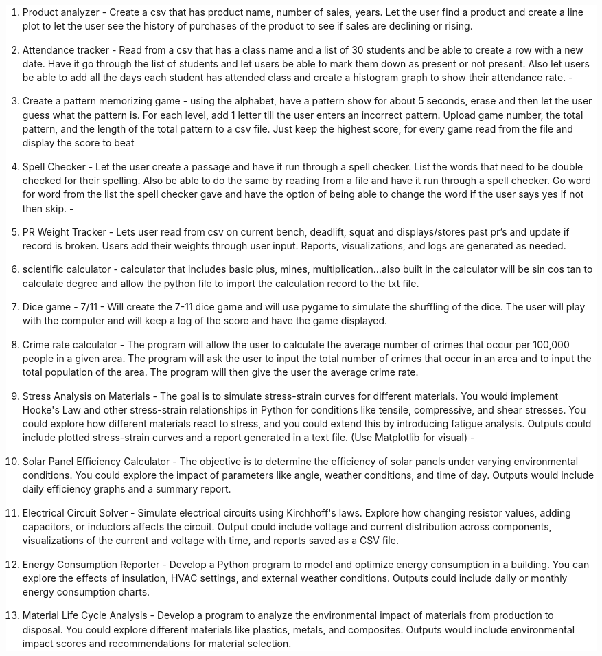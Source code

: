 1. Product analyzer - Create a csv that has product name, number of sales, years. Let the user find a product and create a line plot to let the user see the history of purchases of the product to see if sales are declining or rising. 

1. Attendance tracker - Read from a csv that has a class name and a list of 30 students and be able to create a row with a new date. Have it go through the list of students and let users be able to mark them down as present or not present. Also let users be able to add all the days each student has attended class and create a histogram graph to show their attendance rate. - 

1. Create a pattern memorizing game - using the alphabet, have a pattern show for about 5 seconds, erase and then let the user guess what the pattern is. For each level, add 1 letter till the user enters an incorrect pattern. Upload game number, the total pattern, and the length of the total pattern to a csv file. Just keep the highest score, for every game read from the file and display the score to beat 

1. Spell Checker - Let the user create a passage and have it run through a spell checker. List the words that need to be double checked for their spelling. Also be able to do the same by reading from a file and have it run through a spell checker. Go word for word from the list the spell checker gave and have the option of being able to change the word if the user says yes if not then skip. - 

1. PR Weight Tracker - Lets user read from csv on current bench, deadlift, squat and displays/stores past pr’s and update if record is broken. Users add their weights through user input. Reports, visualizations, and logs are generated as needed. 
1. scientific calculator - calculator that includes basic plus, mines, multiplication…also built in the calculator will be sin cos tan to calculate degree and allow the python file to import the calculation record to the txt file. 

1. Dice game - 7/11 - Will create the 7-11 dice game and will use pygame to simulate the shuffling of the dice. The user will play with the computer and will keep a log of the score and have the game displayed. 

1. Crime rate calculator - The program will allow the user to calculate the average number of crimes that occur per 100,000 people in a given area. The program will ask the user to input the total number of crimes that occur in an area and to input the total population of the area. The program will then give the user the average crime rate.

1. Stress Analysis on Materials - The goal is to simulate stress-strain curves for different materials. You would implement Hooke's Law and other stress-strain relationships in Python for conditions like tensile, compressive, and shear stresses. You could explore how different materials react to stress, and you could extend this by introducing fatigue analysis. Outputs could include plotted stress-strain curves and a report generated in a text file. (Use Matplotlib for visual) - 

1. Solar Panel Efficiency Calculator - The objective is to determine the efficiency of solar panels under varying environmental conditions. You could explore the impact of parameters like angle, weather conditions, and time of day. Outputs would include daily efficiency graphs and a summary report. 

1. Electrical Circuit Solver - Simulate electrical circuits using Kirchhoff's laws. Explore how changing resistor values, adding capacitors, or inductors affects the circuit. Output could include voltage and current distribution across components, visualizations of the current and voltage with time, and reports saved as a CSV file. 

1. Energy Consumption Reporter - Develop a Python program to model and optimize energy consumption in a building. You can explore the effects of insulation, HVAC settings, and external weather conditions. Outputs could include daily or monthly energy consumption charts. 

1. Material Life Cycle Analysis - Develop a program to analyze the environmental impact of materials from production to disposal. You could explore different materials like plastics, metals, and composites. Outputs would include environmental impact scores and recommendations for material selection. 
